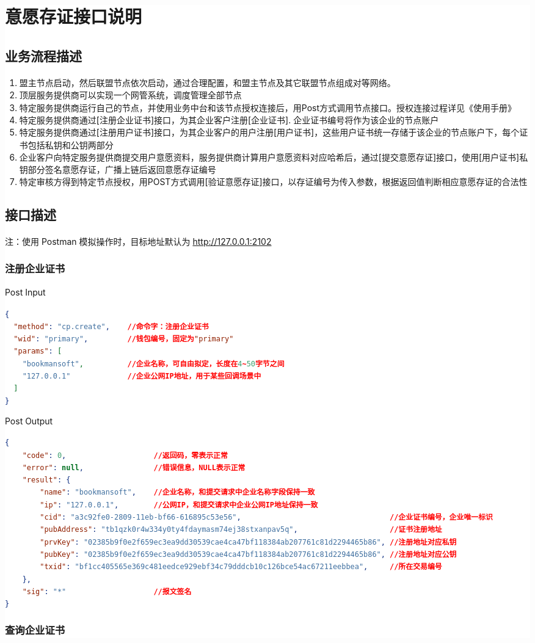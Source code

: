 # 意愿存证接口说明

## 业务流程描述

1. 盟主节点启动，然后联盟节点依次启动，通过合理配置，和盟主节点及其它联盟节点组成对等网络。
2. 顶层服务提供商可以实现一个网管系统，调度管理全部节点
3. 特定服务提供商运行自己的节点，并使用业务中台和该节点授权连接后，用Post方式调用节点接口。授权连接过程详见《使用手册》
4. 特定服务提供商通过[注册企业证书]接口，为其企业客户注册[企业证书]. 企业证书编号将作为该企业的节点账户
5. 特定服务提供商通过[注册用户证书]接口，为其企业客户的用户注册[用户证书]，这些用户证书统一存储于该企业的节点账户下，每个证书包括私钥和公钥两部分
6. 企业客户向特定服务提供商提交用户意愿资料，服务提供商计算用户意愿资料对应哈希后，通过[提交意愿存证]接口，使用[用户证书]私钥部分签名意愿存证，广播上链后返回意愿存证编号
7. 特定审核方得到特定节点授权，用POST方式调用[验证意愿存证]接口，以存证编号为传入参数，根据返回值判断相应意愿存证的合法性

## 接口描述

注：使用 Postman 模拟操作时，目标地址默认为 http://127.0.0.1:2102

### 注册企业证书

Post Input

```json
{
  "method": "cp.create",    //命令字：注册企业证书
  "wid": "primary",         //钱包编号，固定为"primary"
  "params": [
    "bookmansoft",          //企业名称，可自由拟定，长度在4~50字节之间
    "127.0.0.1"             //企业公网IP地址，用于某些回调场景中
  ]
}
```

Post Output

```json
{
    "code": 0,                    //返回码，零表示正常
    "error": null,                //错误信息，NULL表示正常
    "result": {
        "name": "bookmansoft",    //企业名称，和提交请求中企业名称字段保持一致
        "ip": "127.0.0.1",        //公网IP，和提交请求中企业公网IP地址保持一致
        "cid": "a3c92fe0-2809-11eb-bf66-616895c53e56",                                  //企业证书编号，企业唯一标识
        "pubAddress": "tb1qzk0r4w334y0ty4fdaymasm74ej38stxanpav5q",                     //证书注册地址
        "prvKey": "02385b9f0e2f659ec3ea9dd30539cae4ca47bf118384ab207761c81d2294465b86", //注册地址对应私钥
        "pubKey": "02385b9f0e2f659ec3ea9dd30539cae4ca47bf118384ab207761c81d2294465b86", //注册地址对应公钥
        "txid": "bf1cc405565e369c481eedce929ebf34c79dddcb10c126bce54ac67211eebbea",     //所在交易编号
    },
    "sig": "*"                    //报文签名
}
```

### 查询企业证书
